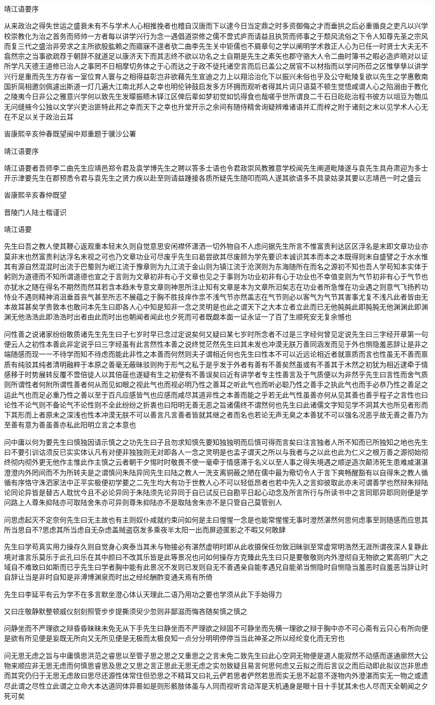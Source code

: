 靖江语要序  

从来政治之得失世运之盛衰未有不与学术人心相推挽者也稽自汉唐而下以逮今日当定鼎之时多资御侮之才而垂拱之后必重循良之吏凡以兴学校崇教化为治之首务而师帅一方者每以讲学兴行为念一遇倡道崇修之儒不啻式庐而请益且执贽而师事之于颓风流俗之下令人知尊先圣之宗风而复三代之盛治非旁求之主所欲股肱赖之而寤寐不遑者欤二曲李先生关中钜儒也不屑章句之学以阐明学术救正人心为已任一时贤士大夫无不翕然宗之当事欲疏荐于朝辞不就道足以康济天下而其志终不欲以功名之士自期是先生之素矢也郡守骆大人令二曲时簿书之暇必造庐晤对以证所学凡天德王道修已治人之事罔不日相摩切务体之于心而达之于政不徒托诸空言而后已盖公之居官不以材指而以学问所莅之区惟孳孳以讲学兴行是重而先生方存省一室位育人寰与之相得益彰岂非欲藉先生宣迪之力上以翔洽治化下以振兴未俗也乎及公守毗陵复欲以先生之学惠敷南国折简相邀剑佩遽出斯道一灯几遍大江南北邦人之幸也明伦钟鼓启发多方环拥而观听者得其片词只语莫不顿生觉悟咸谓人心之陷溺由于教化之陵夷今日非公之雅意兴学何以致先生发曚振瞆木铎江区俾后辈如梦初觉如饥得食也哉嗟乎世所谓良二千石日矻矻治程书彼方以俎豆为匏瓜无问缝掖今公独以文学兴吏治匪特此邦之幸而天下之幸也升堂开示之余间有随侍精舍询疑辨难诸语并汇而梓之附于诸刻之末以见学术人心无在不足以关于政治云耳  

峕康熙辛亥仲春既望闽中郑重题于骥沙公署  

靖江语要序  

靖江语要者吾师李二曲先生应靖邑郑令君及袁学博先生之聘以答多士语也令君政崇风教雅意学校闻先生阐道毗陵遂与袁先生具舟肃迎为多士开示津要先生在郡预悉令君与袁先生之贤力疾以赴至则请益踵接各质所疑先生随叩而鸣人遂其欲语多不具录姑录其要以志靖邑一时之盛云  

峕康熙辛亥春仲既望  

晋陵门人陆士楷谨识  

靖江语要  

先生曰吾之教人使其鞭心返观重本轻末久则自觉意思安闲襟怀潇洒一切外物自不人虑问据先生所言不惟富贵利达区区浮名是末即文章功业亦莫非末也然富贵利达浮名末视之可也乃文章功业可尽废乎先生曰曷尝欲其尽废顾为学先要识本诚识其本而本之本既得则末自盛譬之于水水惟其有源自然混混时出流于巴蜀则为岷江流于豫章则为九江流于金山则为镇江流于沧溟则为东海随所在而名之源初不知也吾人学苟知本实体于躬则为道德而不知所谓道德也宣之于言则为文章初非有心于文章也见之于事则为功业初非有心于功业也不幸值变则为气节初非有心于气节也亦犹水之随在得名不期然而然耳若含本趋未专意文章则神思所注止知有文章是本为文章所汨矣志在功业者所急惟在功业遇之则意气飞扬矜功恃业不遇则精神消沮垂首丧气甚至所志不展蕴之于胸不胜技痒作祟不浅气节亦然盖志在气节则必以客气为气节其害事尤复不浅凡此者皆由无本故耳甚矣学贵敦本也敢问本先生曰即各人心中知是知非一念之灵明是也此之谓天下之大本立者立此而已无他肫肫此即肫肫无他渊渊此即渊渊无他浩浩此即浩浩时出者由此而时出也朝闻者闻此也夕死而可者既觑本面一证永证一了百了生顺死安无复余憾也  

问性善之说诸家纷纷敢质诸先生先生曰子七岁时早已念过定说矣何又疑曰某七岁时所念者不过是三字经何曾见定说先生曰三字经开章第一句便云人之初性本善此非定说乎曰三字经虽有此言然性本善之说终觉茫然先生曰其未发也冲漠无朕万善同涵发而见于外也恻隐羞恶辞让是非之端随感而现一一不待学而知不待虑而能此非性之本善而何然则夫子谓相近何也先生曰性本不可以近远论相近者就禀质而言也性虽无不善而禀质有纯驳其纯者清明融粹于本原之善毫无蔽昧驳则拘于形气之私于是乎发于外者有善有不善矣然虽或有不善其于木然之初犹为相近逮牵于情感移于时势展转反覆不啻倍徒人以其倍蓰也遂疑有生之初便有不善误矣曰近有讲学者专主性善言及于气质便以为非然乎先生曰言性而舍气质则所谓性者何附所谓性善者何从而见如眼之视此气也而视必明乃性之善耳之听此气也而听必聪乃性之善手之执此气也而手必恭乃性之善足之运此气也而足必重乃性之善以至于百凡应感皆气也应感而咸尽其道非性之本善而能之乎若无此气性虽善亦何从见其善也善乎程子之言性也曰论性不论气则不备论气不论性则不全此纷纷之折衷也曰阳明无善无恶之旨诸儒终不谓然何也先生曰此诸儒文字知见学不洞其大也所见者形而下其形而上者原未之深浅也性本冲漠无朕不可以善言凡言善者皆就其继之者而名也若论无声无臭之本善犹不可以强名况恶乎故无善之善乃为至善有意为善虽善亦私此阳明立言之本意也  

问中庸以何为要先生曰慎独因请示慎之之功先生曰子且勿求知慎先要知独独明而后慎可得而言矣曰注言独者人所不知而已所独知之地也先生曰不要引训诂须反已实实体认凡有对便非独独则无对即各人一念之灵明是也孟子谓天之所以与我者与之以此也此为仁义之根万善之源彻始彻终彻内彻外更无他作主惟此作主慎之云者朝干夕惕时时敬畏不使一毫牵于情感滞于名义以至人事之得失境遇之顺逆造次颠沛死生患难咸湛湛澄澄内外罔间而不为所转夫是之谓慎问朱陆异同先生曰陆之教人一洗支离铜蔽之陋在儒中最为儆切令人于言下爽畅醒豁有以自得朱之教人循循有序恪守洙泗家法中正平实极便初学要之二先生均大有功于世教人心不可以轻低昂者也若中先入之言抑彼取此亦未可谓善学也然辩朱辩陆论同论异皆是替古人耽忧今且不必论异同于朱陆须先论异同于自已试反已自勘平日起心动念及所言所行与所读书中之言同耶异耶同则便是学问路上人尊朱抑陆亦可取陆舍朱亦可异则尊朱抑陆亦不是取陆舍朱亦不是只管自己莫管别人  

问思虑起灭不定奈何先生曰无主故也有主则奴仆咸就约束问如何是主曰惺惺一念是也能常惺惺无事时澄然湛然何思何虑事至则随感而应思其所当思自不?思虑其所当虑自无杂虑盖贼盗窃发多乘夜半太阳一出而屏迹匿影之不暇又何敢肆  

先生曰学苟真实用力操存久则自觉身心爽泰当其未与物接必有湛然虚明时即从此收摄保任勿致汨昧驯至常虚常明浩然无涯所谓夜深人复静此境对谁言乐莫乐于此孔曰乐在其中颜曰不改其乐皆是此等景况也问如何操存方克臻此先生曰只是要敬敬则内外澄彻自无物欲之累高明广大之域自不难致曰如斯而已乎先生曰学者胸中能有此景况不发则已发则自无不善遇亲自能孝遇兄自能弟当恻隐时自恻隐当羞恶时自羞恶当辞让时自辞让当是非时自知是非溥博渊泉而时出之经纶酬酢变通夫焉有所倚  

先生曰李延平有云为学不在多言默坐澄心体认天理此二语乃用功之要也学须从此下手始得力  

又曰庄敬静默整顿威仪刻刻照管步步提撕须臾少忽则非鄙滋而悔吝随矣慎之慎之  

问静坐而不严理欲之辩昏昏昧昧未免无从下手先生曰静坐而不严理欲之辩固不可静坐而先横一理欲之辩于胸中亦不可心斋有云只心有所向便是欲有所见便是妄既无所向又无所见便是无极而太极良知一点分分明明停停当当此神圣之所以经纶变化而无穷也  

问无思无虑之旨与中庸慎思洪范之睿思以至管子思之思之又重思之之言未免二致先生曰此心空洞无物便是道人能寂然不动感而遂通廓然大公物来顺应非无思无虑而何慎思睿思及思之又思之言正思此无思无虑之实勿致疑且易言何思何虑又云拟之而后言议之而后动即此拟议岂非思虑而其究仍归于无思无虑故曰思尽还源性体常住但恐思之不精耳又曰礼云俨若思者俨然若思而实无思不起意不逐物内外澄湛而实无一物之或遗尽此谓之尽性立此谓之立命大本达道同体异晷如是则形骸肢体虽与人同而视听言动浑是天机通身是眼十目十手犹其未也人尽而天全朝闻之夕死可矣  
